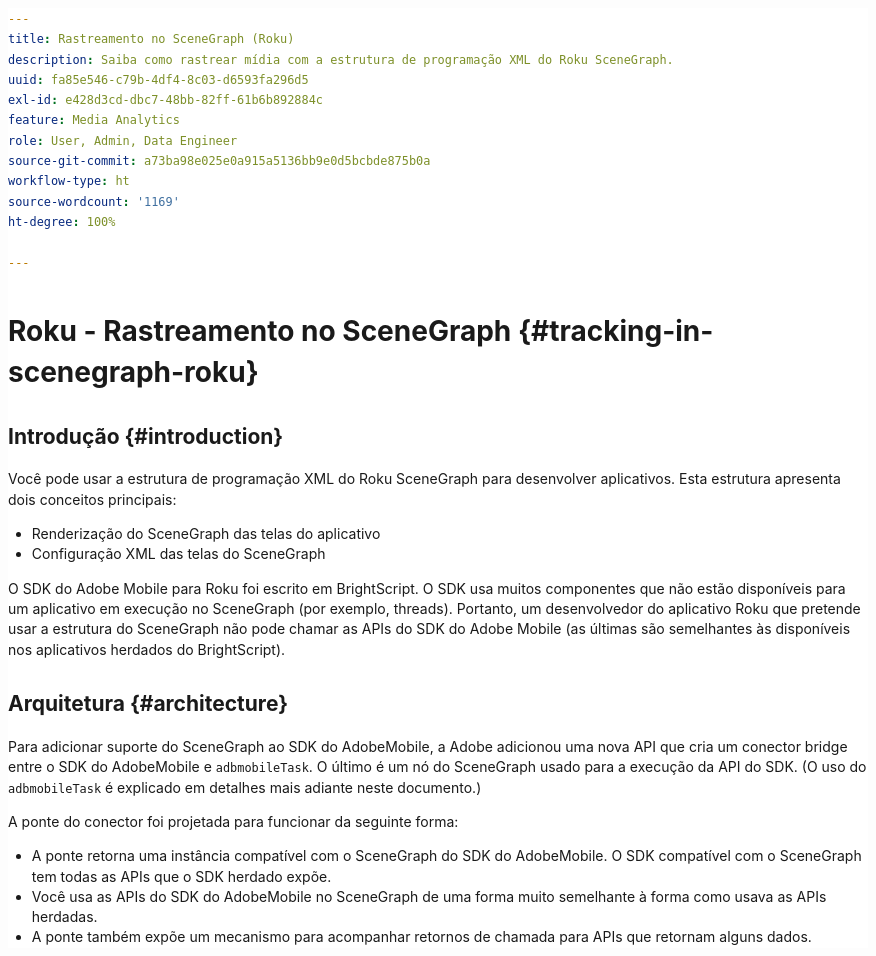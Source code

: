 ```yaml
---
title: Rastreamento no SceneGraph (Roku)
description: Saiba como rastrear mídia com a estrutura de programação XML do Roku SceneGraph.
uuid: fa85e546-c79b-4df4-8c03-d6593fa296d5
exl-id: e428d3cd-dbc7-48bb-82ff-61b6b892884c
feature: Media Analytics
role: User, Admin, Data Engineer
source-git-commit: a73ba98e025e0a915a5136bb9e0d5bcbde875b0a
workflow-type: ht
source-wordcount: '1169'
ht-degree: 100%

---
```


# Roku - Rastreamento no SceneGraph {#tracking-in-scenegraph-roku}

## Introdução {#introduction}

Você pode usar a estrutura de programação XML do Roku SceneGraph para desenvolver aplicativos. Esta estrutura apresenta dois conceitos principais:

* Renderização do SceneGraph das telas do aplicativo
* Configuração XML das telas do SceneGraph

O SDK do Adobe Mobile para Roku foi escrito em BrightScript. O SDK usa muitos componentes que não estão disponíveis para um aplicativo em execução no SceneGraph (por exemplo, threads). Portanto, um desenvolvedor do aplicativo Roku que pretende usar a estrutura do SceneGraph não pode chamar as APIs do SDK do Adobe Mobile (as últimas são semelhantes às disponíveis nos aplicativos herdados do BrightScript).

## Arquitetura {#architecture}

Para adicionar suporte do SceneGraph ao SDK do AdobeMobile, a Adobe adicionou uma nova API que cria um conector bridge entre o SDK do AdobeMobile e `adbmobileTask`. O último é um nó do SceneGraph usado para a execução da API do SDK. (O uso do `adbmobileTask` é explicado em detalhes mais adiante neste documento.)

A ponte do conector foi projetada para funcionar da seguinte forma:

* A ponte retorna uma instância compatível com o SceneGraph do SDK do AdobeMobile. O SDK compatível com o SceneGraph tem todas as APIs que o SDK herdado expõe.
* Você usa as APIs do SDK do AdobeMobile no SceneGraph de uma forma muito semelhante à forma como usava as APIs herdadas.
* A ponte também expõe um mecanismo para acompanhar retornos de chamada para APIs que retornam alguns dados.
